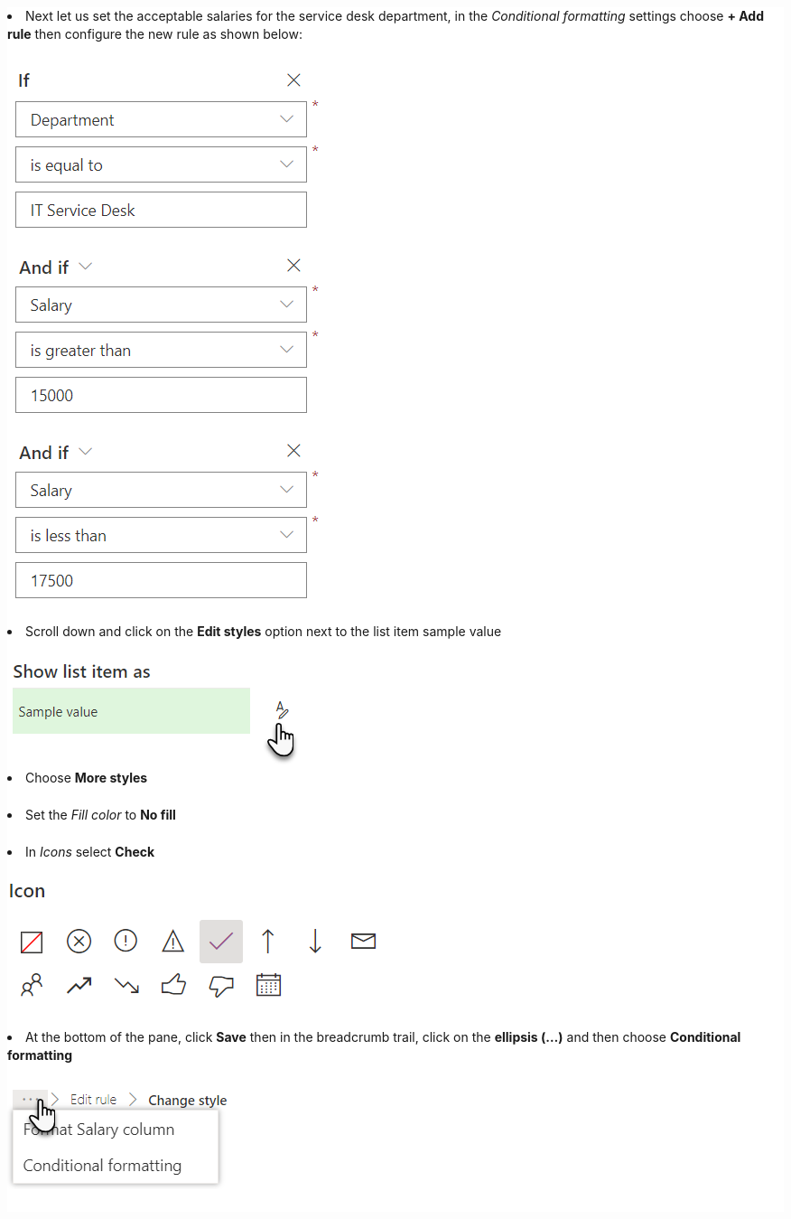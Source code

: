 <li class="block_15">Next let us set the acceptable salaries for the service desk department, in the <i class="calibre7">Conditional formatting</i> settings choose <b class="calibre6">+ Add rule</b> then configure the new rule as shown below:<br class="calibre2"/><br class="calibre2"/><img alt="Image" class="calibre76" src="https://raw.githubusercontent.com/WebucatorTraining/skillable/main/55302/epub/images/image72.png"/><br class="calibre2"/> </li>
<li class="block_15">Scroll down and click on the <b class="calibre6">Edit styles</b> option next to the list item sample value<br class="calibre2"/><br class="calibre2"/><img alt="Image" class="calibre77" src="https://raw.githubusercontent.com/WebucatorTraining/skillable/main/55302/epub/images/image-27.png"/></li>
<li class="block_15">Choose <b class="calibre6">More styles</b><br class="calibre2"/> </li>
<li class="block_15">Set the <i class="calibre7">Fill color</i> to <b class="calibre6">No fill</b><br class="calibre2"/> </li>
<li class="block_15">In <i class="calibre7">Icons</i> select <b class="calibre6">Check</b><br class="calibre2"/><br class="calibre2"/><img alt="Image" class="calibre78" src="https://raw.githubusercontent.com/WebucatorTraining/skillable/main/55302/epub/images/image74.png"/><br class="calibre2"/> </li>
<li class="block_15">At the bottom of the pane, click <b class="calibre6">Save</b> then in the breadcrumb trail, click on the <b class="calibre6">ellipsis (…)</b> and then choose <b class="calibre6">Conditional formatting</b><br class="calibre2"/><br class="calibre2"/><img alt="Image" class="calibre79" src="https://raw.githubusercontent.com/WebucatorTraining/skillable/main/55302/epub/images/image71.png"/><br class="calibre2"/> </li>